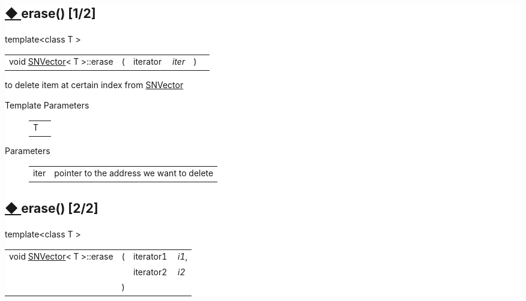 </div>
</div>
<a id="aff83f683a5e0eb9feb17495b173ab754" name="aff83f683a5e0eb9feb17495b173ab754"></a>
<h2 class="memtitle"><span class="permalink"><a href="#aff83f683a5e0eb9feb17495b173ab754">&#9670;&#160;</a></span>erase() <span class="overload">[1/2]</span></h2>

<div class="memitem">
<div class="memproto">
<div class="memtemplate">
template&lt;class T &gt; </div>
      <table class="memname">
        <tr>
          <td class="memname">void <a class="el" href="class_s_n_vector.html">SNVector</a>&lt; T &gt;::erase </td>
          <td>(</td>
          <td class="paramtype">iterator&#160;</td>
          <td class="paramname"><em>iter</em></td><td>)</td>
          <td></td>
        </tr>
      </table>
</div><div class="memdoc">

<p>to delete item at certain index from <a class="el" href="class_s_n_vector.html">SNVector</a> </p>
<dl class="tparams"><dt>Template Parameters</dt><dd>
  <table class="tparams">
    <tr><td class="paramname">T</td><td></td></tr>
  </table>
  </dd>
</dl>
<dl class="params"><dt>Parameters</dt><dd>
  <table class="params">
    <tr><td class="paramname">iter</td><td>pointer to the address we want to delete </td></tr>
  </table>
  </dd>
</dl>

</div>
</div>
<a id="a5bd12a9cbc92017e7ef49acd6a4e6831" name="a5bd12a9cbc92017e7ef49acd6a4e6831"></a>
<h2 class="memtitle"><span class="permalink"><a href="#a5bd12a9cbc92017e7ef49acd6a4e6831">&#9670;&#160;</a></span>erase() <span class="overload">[2/2]</span></h2>

<div class="memitem">
<div class="memproto">
<div class="memtemplate">
template&lt;class T &gt; </div>
      <table class="memname">
        <tr>
          <td class="memname">void <a class="el" href="class_s_n_vector.html">SNVector</a>&lt; T &gt;::erase </td>
          <td>(</td>
          <td class="paramtype">iterator1&#160;</td>
          <td class="paramname"><em>i1</em>, </td>
        </tr>
        <tr>
          <td class="paramkey"></td>
          <td></td>
          <td class="paramtype">iterator2&#160;</td>
          <td class="paramname"><em>i2</em>&#160;</td>
        </tr>
        <tr>
          <td></td>
          <td>)</td>
          <td></td><td></td>